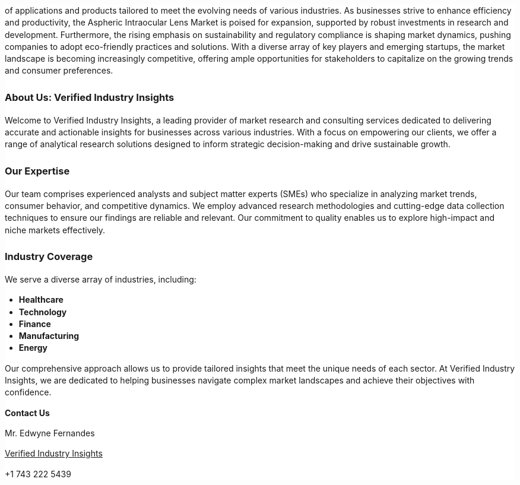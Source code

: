 of applications and products tailored to meet the evolving needs of various industries. As businesses strive to enhance efficiency and productivity, the Aspheric Intraocular Lens Market is poised for expansion, supported by robust investments in research and development. Furthermore, the rising emphasis on sustainability and regulatory compliance is shaping market dynamics, pushing companies to adopt eco-friendly practices and solutions. With a diverse array of key players and emerging startups, the market landscape is becoming increasingly competitive, offering ample opportunities for stakeholders to capitalize on the growing trends and consumer preferences.</p><h3>About Us: Verified Industry Insights</h3><p>Welcome to Verified Industry Insights, a leading provider of market research and consulting services dedicated to delivering accurate and actionable insights for businesses across various industries. With a focus on empowering our clients, we offer a range of analytical research solutions designed to inform strategic decision-making and drive sustainable growth.</p><h3>Our Expertise</h3><p>Our team comprises experienced analysts and subject matter experts (SMEs) who specialize in analyzing market trends, consumer behavior, and competitive dynamics. We employ advanced research methodologies and cutting-edge data collection techniques to ensure our findings are reliable and relevant. Our commitment to quality enables us to explore high-impact and niche markets effectively.</p><h3>Industry Coverage</h3><p>We serve a diverse array of industries, including:</p><ul><li><strong>Healthcare</strong></li><li><strong>Technology</strong></li><li><strong>Finance</strong></li><li><strong>Manufacturing</strong></li><li><strong>Energy</strong></li></ul><p>Our comprehensive approach allows us to provide tailored insights that meet the unique needs of each sector. At Verified Industry Insights, we are dedicated to helping businesses navigate complex market landscapes and achieve their objectives with confidence.</p><p><strong>Contact Us</strong></p><p>Mr. Edwyne Fernandes</p><p><a href="https://www.verifiedindustryinsights.com/">Verified Industry Insights</a></p><p>+1 743 222 5439</p>
